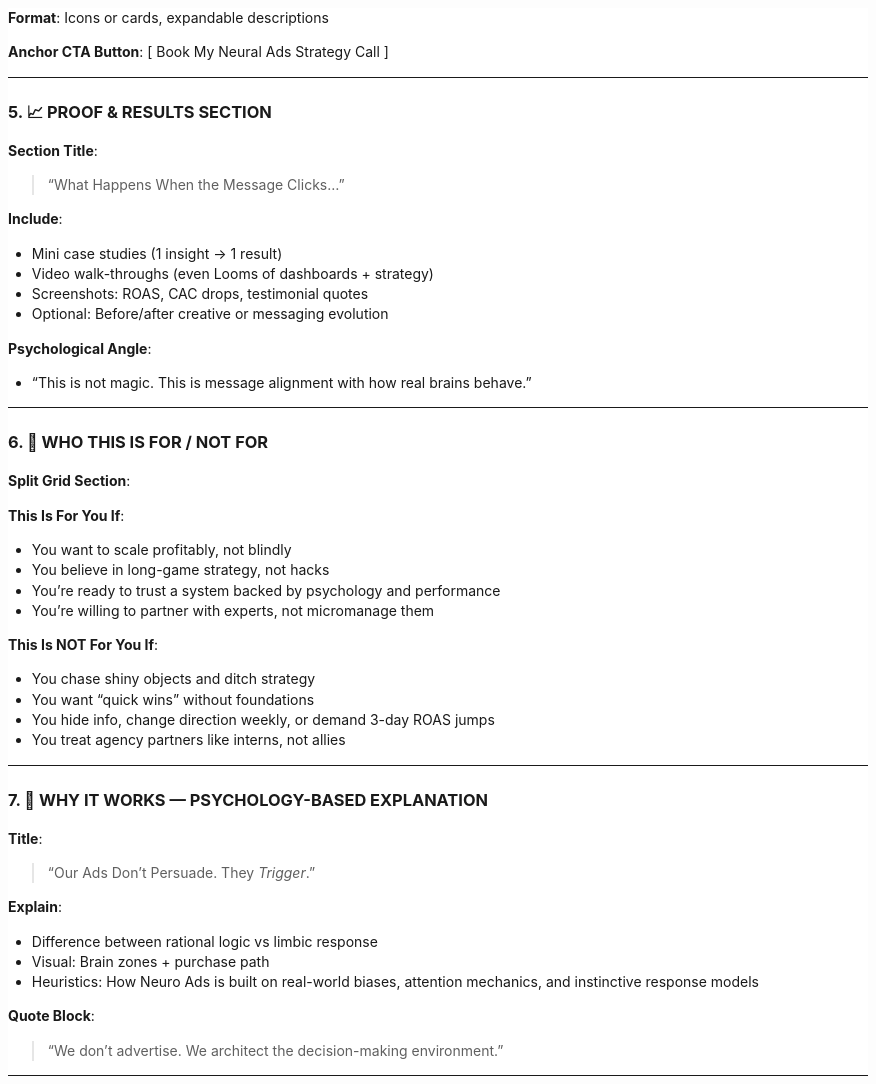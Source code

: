 **Format**: Icons or cards, expandable descriptions

**Anchor CTA Button**: [ Book My Neural Ads Strategy Call ]

---

### 5. 📈 PROOF & RESULTS SECTION

**Section Title**:  
> “What Happens When the Message Clicks…”

**Include**:
- Mini case studies (1 insight → 1 result)
- Video walk-throughs (even Looms of dashboards + strategy)
- Screenshots: ROAS, CAC drops, testimonial quotes
- Optional: Before/after creative or messaging evolution

**Psychological Angle**:  
- “This is not magic. This is message alignment with how real brains behave.”

---

### 6. 🎯 WHO THIS IS FOR / NOT FOR

**Split Grid Section**:

**This Is For You If**:
- You want to scale profitably, not blindly
- You believe in long-game strategy, not hacks
- You’re ready to trust a system backed by psychology and performance
- You’re willing to partner with experts, not micromanage them

**This Is NOT For You If**:
- You chase shiny objects and ditch strategy
- You want “quick wins” without foundations
- You hide info, change direction weekly, or demand 3-day ROAS jumps
- You treat agency partners like interns, not allies

---

### 7. 🧠 WHY IT WORKS — PSYCHOLOGY-BASED EXPLANATION

**Title**:  
> “Our Ads Don’t Persuade. They *Trigger*.”

**Explain**:
- Difference between rational logic vs limbic response
- Visual: Brain zones + purchase path
- Heuristics: How Neuro Ads is built on real-world biases, attention mechanics, and instinctive response models

**Quote Block**:  
> “We don’t advertise. We architect the decision-making environment.”

---
